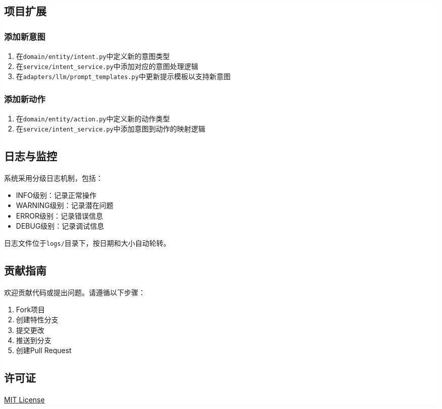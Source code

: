 ## 项目扩展

### 添加新意图

1. 在`domain/entity/intent.py`中定义新的意图类型
2. 在`service/intent_service.py`中添加对应的意图处理逻辑
3. 在`adapters/llm/prompt_templates.py`中更新提示模板以支持新意图

### 添加新动作

1. 在`domain/entity/action.py`中定义新的动作类型
2. 在`service/intent_service.py`中添加意图到动作的映射逻辑

## 日志与监控

系统采用分级日志机制，包括：

- INFO级别：记录正常操作
- WARNING级别：记录潜在问题
- ERROR级别：记录错误信息
- DEBUG级别：记录调试信息

日志文件位于`logs/`目录下，按日期和大小自动轮转。

## 贡献指南

欢迎贡献代码或提出问题。请遵循以下步骤：

1. Fork项目
2. 创建特性分支
3. 提交更改
4. 推送到分支
5. 创建Pull Request

## 许可证

[MIT License](LICENSE)
